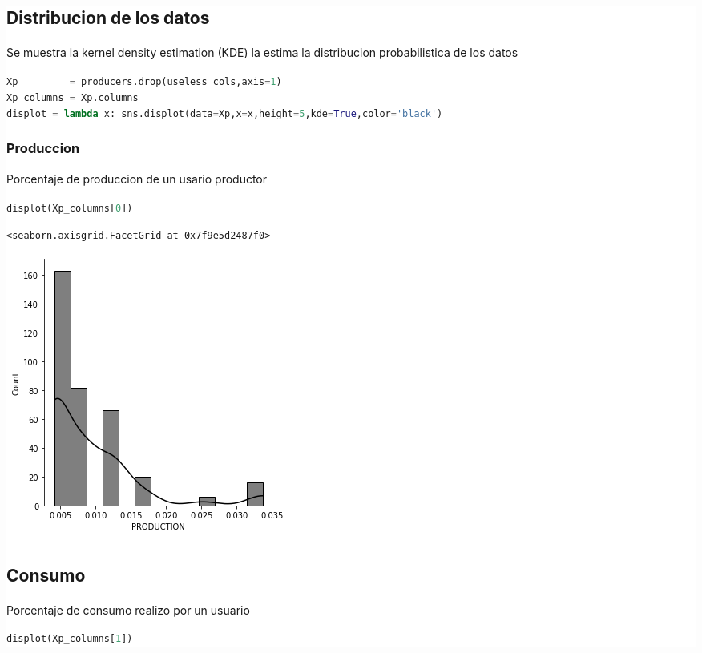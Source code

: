 

## Distribucion de los datos
Se muestra la kernel density estimation (KDE) la estima la distribucion probabilistica de los datos


```python
Xp         = producers.drop(useless_cols,axis=1) 
Xp_columns = Xp.columns
displot = lambda x: sns.displot(data=Xp,x=x,height=5,kde=True,color='black')
```

### Produccion
Porcentaje de produccion de un usario productor


```python
displot(Xp_columns[0])
```




    <seaborn.axisgrid.FacetGrid at 0x7f9e5d2487f0>




    
![png](./images/output_15_1.png)
    


## Consumo
Porcentaje de consumo realizo por un usuario 


```python
displot(Xp_columns[1])
```
